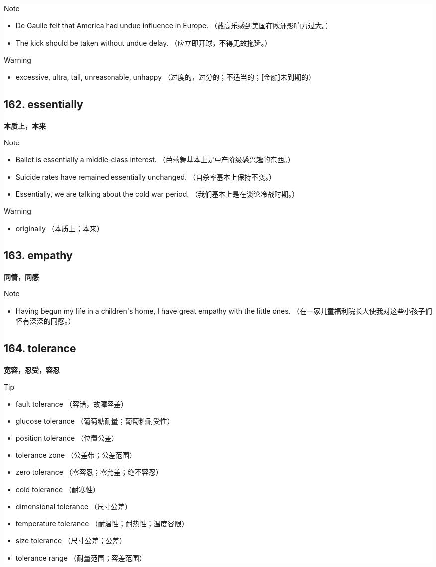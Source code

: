 > [!NOTE]
>
> - De Gaulle felt that America had undue influence in Europe. （戴高乐感到美国在欧洲影响力过大。）
>
> - The kick should be taken without undue delay. （应立即开球，不得无故拖延。）
>

> [!WARNING]
>
> - excessive, ultra, tall, unreasonable, unhappy （过度的，过分的；不适当的；[金融]未到期的）
>

## 162. essentially

**本质上，本来**

> [!NOTE]
>
> - Ballet is essentially a middle-class interest. （芭蕾舞基本上是中产阶级感兴趣的东西。）
>
> - Suicide rates have remained essentially unchanged. （自杀率基本上保持不变。）
>
> - Essentially, we are talking about the cold war period. （我们基本上是在谈论冷战时期。）
>

> [!WARNING]
>
> - originally （本质上；本来）
>

## 163. empathy

**同情，同感**

> [!NOTE]
>
> - Having begun my life in a children's home, I have great empathy with the little ones. （在一家儿童福利院长大使我对这些小孩子们怀有深深的同感。）
>

## 164. tolerance

**宽容，忍受，容忍**

> [!TIP]
>
> - fault tolerance （容错，故障容差）
>
> - glucose tolerance （葡萄糖耐量；葡萄糖耐受性）
>
> - position tolerance （位置公差）
>
> - tolerance zone （公差带；公差范围）
>
> - zero tolerance （零容忍；零允差；绝不容忍）
>
> - cold tolerance （耐寒性）
>
> - dimensional tolerance （尺寸公差）
>
> - temperature tolerance （耐温性；耐热性；温度容限）
>
> - size tolerance （尺寸公差；公差）
>
> - tolerance range （耐量范围；容差范围）